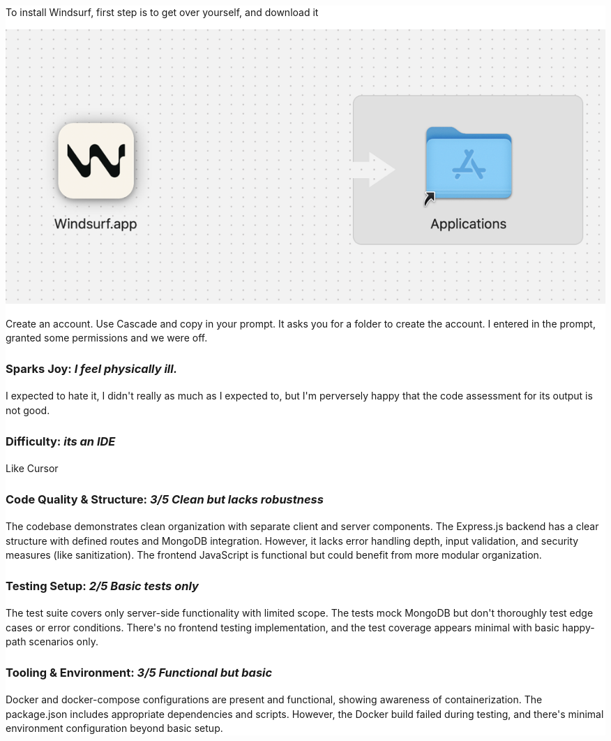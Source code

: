 To install Windsurf, first step is to get over yourself, and download it

![](../assets/Screenshot%202025-06-06%20at%2021.22.04.png)

Create an account.  Use Cascade and copy in your prompt. It asks you for a folder to create the account.  I entered in the prompt, granted some permissions and we were off.

### Sparks Joy: *I feel physically ill.* 

I expected to hate it, I didn't really as much as I expected to, but I'm perversely happy that the code assessment for its output is not good.

### Difficulty: *its an IDE*

Like Cursor

### Code Quality & Structure: *3/5 Clean but lacks robustness*

The codebase demonstrates clean organization with separate client and server components. The Express.js backend has a clear structure with defined routes and MongoDB integration. However, it lacks error handling depth, input validation, and security measures (like sanitization). The frontend JavaScript is functional but could benefit from more modular organization.

### Testing Setup: *2/5 Basic tests only* 

The test suite covers only server-side functionality with limited scope. The tests mock MongoDB but don't thoroughly test edge cases or error conditions. There's no frontend testing implementation, and the test coverage appears minimal with basic happy-path scenarios only.

### Tooling & Environment: *3/5 Functional but basic*

Docker and docker-compose configurations are present and functional, showing awareness of containerization. The package.json includes appropriate dependencies and scripts. However, the Docker build failed during testing, and there's minimal environment configuration beyond basic setup.
